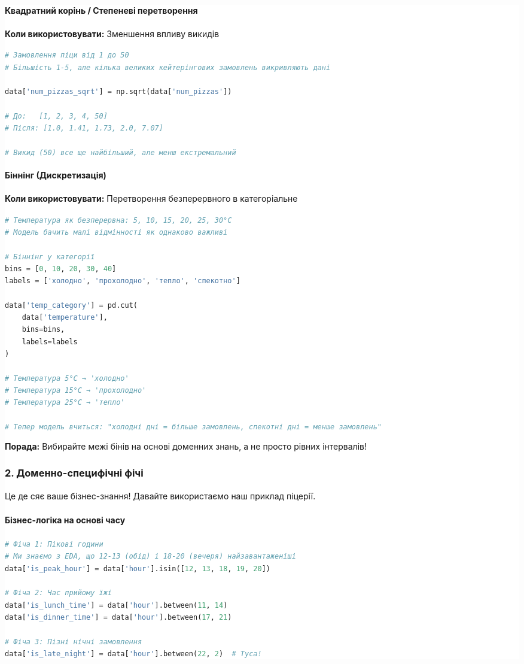 #### Квадратний корінь / Степеневі перетворення

**Коли використовувати:** Зменшення впливу викидів

```python
# Замовлення піци від 1 до 50
# Більшість 1-5, але кілька великих кейтерінгових замовлень викривляють дані

data['num_pizzas_sqrt'] = np.sqrt(data['num_pizzas'])

# До:   [1, 2, 3, 4, 50]
# Після: [1.0, 1.41, 1.73, 2.0, 7.07]

# Викид (50) все ще найбільший, але менш екстремальний
```

#### Біннінг (Дискретизація)

**Коли використовувати:** Перетворення безперервного в категоріальне

```python
# Температура як безперервна: 5, 10, 15, 20, 25, 30°C
# Модель бачить малі відмінності як однаково важливі

# Біннінг у категорії
bins = [0, 10, 20, 30, 40]
labels = ['холодно', 'прохолодно', 'тепло', 'спекотно']

data['temp_category'] = pd.cut(
    data['temperature'],
    bins=bins,
    labels=labels
)

# Температура 5°C → 'холодно'
# Температура 15°C → 'прохолодно'
# Температура 25°C → 'тепло'

# Тепер модель вчиться: "холодні дні = більше замовлень, спекотні дні = менше замовлень"
```

**Порада:** Вибирайте межі бінів на основі доменних знань, а не просто рівних інтервалів!

### 2. Доменно-специфічні фічі

Це де сяє ваше бізнес-знання! Давайте використаємо наш приклад піцерії.

#### Бізнес-логіка на основі часу

```python
# Фіча 1: Пікові години
# Ми знаємо з EDA, що 12-13 (обід) і 18-20 (вечеря) найзавантаженіші
data['is_peak_hour'] = data['hour'].isin([12, 13, 18, 19, 20])

# Фіча 2: Час прийому їжі
data['is_lunch_time'] = data['hour'].between(11, 14)
data['is_dinner_time'] = data['hour'].between(17, 21)

# Фіча 3: Пізні нічні замовлення
data['is_late_night'] = data['hour'].between(22, 2)  # Туса!
```
